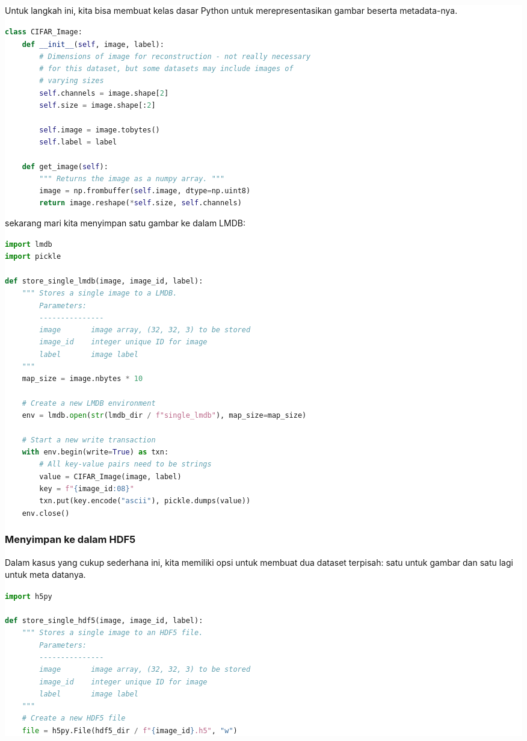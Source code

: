Untuk langkah ini, kita bisa membuat kelas dasar Python untuk merepresentasikan gambar beserta metadata-nya.

```python
class CIFAR_Image:
    def __init__(self, image, label):
        # Dimensions of image for reconstruction - not really necessary 
        # for this dataset, but some datasets may include images of 
        # varying sizes
        self.channels = image.shape[2]
        self.size = image.shape[:2]

        self.image = image.tobytes()
        self.label = label

    def get_image(self):
        """ Returns the image as a numpy array. """
        image = np.frombuffer(self.image, dtype=np.uint8)
        return image.reshape(*self.size, self.channels)
```
sekarang mari kita menyimpan satu gambar ke dalam LMDB:

```python
import lmdb
import pickle

def store_single_lmdb(image, image_id, label):
    """ Stores a single image to a LMDB.
        Parameters:
        ---------------
        image       image array, (32, 32, 3) to be stored
        image_id    integer unique ID for image
        label       image label
    """
    map_size = image.nbytes * 10

    # Create a new LMDB environment
    env = lmdb.open(str(lmdb_dir / f"single_lmdb"), map_size=map_size)

    # Start a new write transaction
    with env.begin(write=True) as txn:
        # All key-value pairs need to be strings
        value = CIFAR_Image(image, label)
        key = f"{image_id:08}"
        txn.put(key.encode("ascii"), pickle.dumps(value))
    env.close()
```
### Menyimpan ke dalam HDF5

Dalam kasus yang cukup sederhana ini, kita memiliki opsi untuk membuat dua dataset terpisah: satu untuk gambar dan satu lagi untuk meta datanya.

```python
import h5py

def store_single_hdf5(image, image_id, label):
    """ Stores a single image to an HDF5 file.
        Parameters:
        ---------------
        image       image array, (32, 32, 3) to be stored
        image_id    integer unique ID for image
        label       image label
    """
    # Create a new HDF5 file
    file = h5py.File(hdf5_dir / f"{image_id}.h5", "w")

```